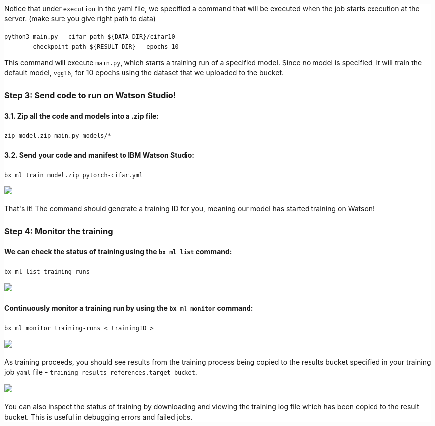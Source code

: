 Notice that under `execution` in the yaml file, we specified a command that will be executed 
when the job starts execution at the server. (make sure you give right path to data)

```
python3 main.py --cifar_path ${DATA_DIR}/cifar10
      --checkpoint_path ${RESULT_DIR} --epochs 10
```

This command will execute `main.py`, which starts a training run of a specified model. 
Since no model is specified, it will train the default model, `vgg16`, 
for 10 epochs using the dataset that we uploaded to the bucket. 

### Step 3: Send code to run on Watson Studio!

#### 3.1. Zip all the code and models into a .zip file:
```
zip model.zip main.py models/*
```

#### 3.2. Send your code and manifest to IBM Watson Studio:
```
bx ml train model.zip pytorch-cifar.yml
```

<img src="img/startrun.jpg" width=90%>

That's it! The command should generate a training ID for you, meaning our model has started training on Watson!

### Step 4: Monitor the training

#### We can check the status of training using the `bx ml list` command:
```
bx ml list training-runs
```
<img src="img/listruns.jpg" width=100%>

#### Continuously monitor a training run by using the `bx ml monitor` command:
```
bx ml monitor training-runs < trainingID >
```
<img src="img/monitorruns.jpg" width=100%>

As training proceeds, you should see results from the training process being copied to the results bucket specified in your training job `yaml` file - `training_results_references.target bucket`.

<img src="img/cloudstorage.jpg" width=100%>

You can also inspect the status of training by downloading and viewing the training log file which has been copied to the result bucket. 
This is useful in debugging errors and failed jobs.

